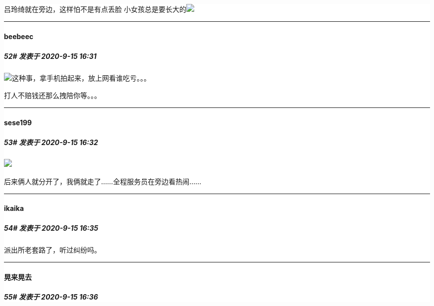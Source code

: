吕玲绮就在旁边，这样怕不是有点丢脸</blockquote>
小女孩总是要长大的<img src="https://static.saraba1st.com/image/smiley/face2017/035.png" referrerpolicy="no-referrer">







*****

####  beebeec  
##### 52#       发表于 2020-9-15 16:31



<img src="https://static.saraba1st.com/image/smiley/face2017/001.png" referrerpolicy="no-referrer">这种事，拿手机拍起来，放上网看谁吃亏。。。

打人不赔钱还那么拽陪你等。。。







*****

####  sese199  
##### 53#       发表于 2020-9-15 16:32



<img src="https://static.saraba1st.com/image/smiley/face2017/001.png" referrerpolicy="no-referrer">

后来俩人就分开了，我俩就走了……全程服务员在旁边看热闹……







*****

####  ikaika  
##### 54#       发表于 2020-9-15 16:35




派出所老套路了，听过纠纷吗。







*****

####  晃来晃去  
##### 55#       发表于 2020-9-15 16:36



